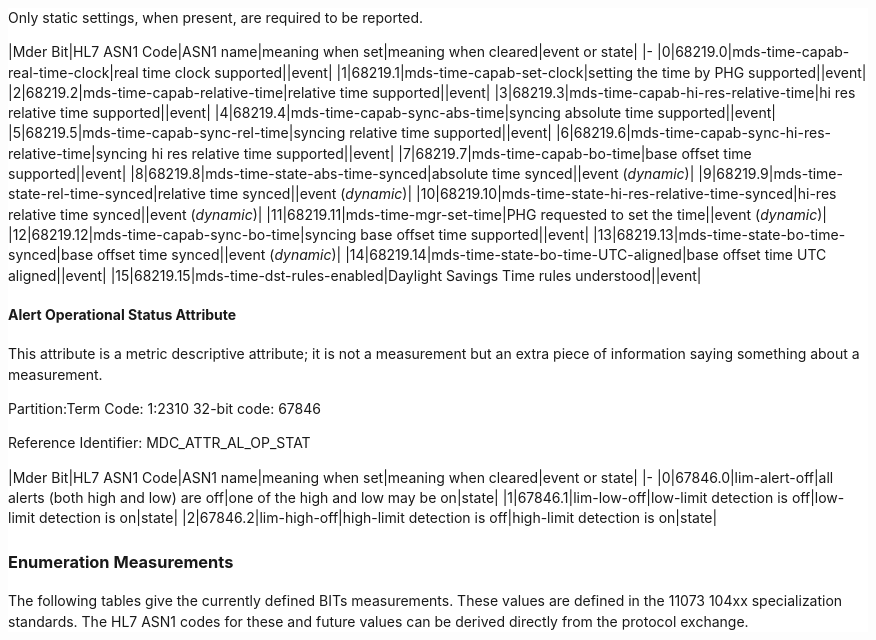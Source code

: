 Only static settings, when present, are required to be reported.

|Mder Bit|HL7 ASN1 Code|ASN1 name|meaning when set|meaning when cleared|event or state|
|-
|0|68219.0|mds-time-capab-real-time-clock|real time clock supported||event|
|1|68219.1|mds-time-capab-set-clock|setting the time by PHG supported||event|
|2|68219.2|mds-time-capab-relative-time|relative time supported||event|
|3|68219.3|mds-time-capab-hi-res-relative-time|hi res relative time supported||event|
|4|68219.4|mds-time-capab-sync-abs-time|syncing absolute time supported||event|
|5|68219.5|mds-time-capab-sync-rel-time|syncing relative time supported||event|
|6|68219.6|mds-time-capab-sync-hi-res-relative-time|syncing hi res relative time supported||event|
|7|68219.7|mds-time-capab-bo-time|base offset time supported||event|
|8|68219.8|mds-time-state-abs-time-synced|absolute time synced||event (*dynamic*)|
|9|68219.9|mds-time-state-rel-time-synced|relative time synced||event (*dynamic*)|
|10|68219.10|mds-time-state-hi-res-relative-time-synced|hi-res relative time synced||event (*dynamic*)|
|11|68219.11|mds-time-mgr-set-time|PHG requested to set the time||event (*dynamic*)|
|12|68219.12|mds-time-capab-sync-bo-time|syncing base offset time supported||event|
|13|68219.13|mds-time-state-bo-time-synced|base offset time synced||event (*dynamic*)|
|14|68219.14|mds-time-state-bo-time-UTC-aligned|base offset time UTC aligned||event|
|15|68219.15|mds-time-dst-rules-enabled|Daylight Savings Time rules understood||event|

#### Alert Operational Status Attribute
This attribute is a metric descriptive attribute; it is not a measurement but an extra piece of information saying something about a measurement.

Partition:Term Code: 1:2310     32-bit code: 67846

Reference Identifier: MDC_ATTR_AL_OP_STAT

|Mder Bit|HL7 ASN1 Code|ASN1 name|meaning when set|meaning when cleared|event or state|
|-
|0|67846.0|lim-alert-off|all alerts (both high and low) are off|one of the high and low may be on|state|
|1|67846.1|lim-low-off|low-limit detection is off|low-limit detection is on|state|
|2|67846.2|lim-high-off|high-limit detection is off|high-limit detection is on|state|

### Enumeration Measurements
The following tables give the currently defined BITs measurements. These values are defined in the 11073 104xx specialization standards. The HL7 ASN1 codes for these and future values can be derived directly from the protocol exchange.
